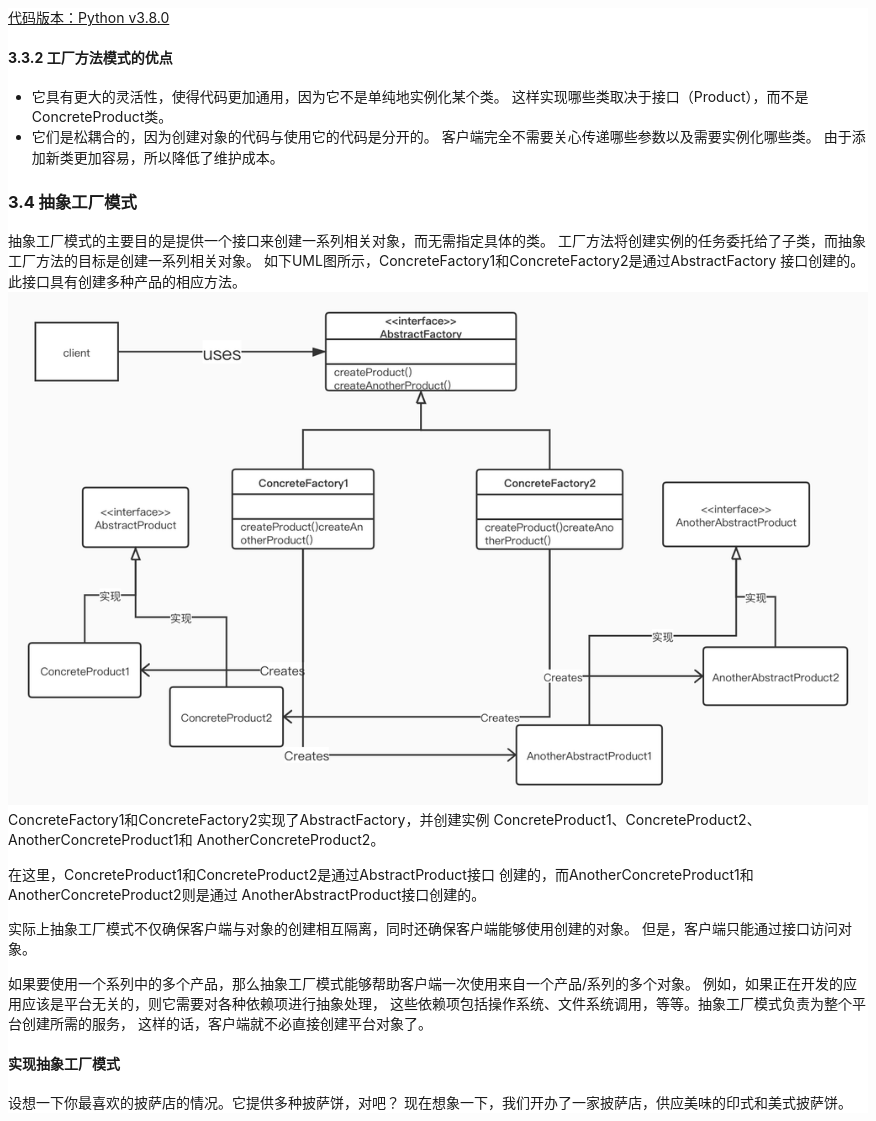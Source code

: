 [代码版本：Python v3.8.0](./相关代码/第三章/3.3.py)
#### 3.3.2 工厂方法模式的优点
* 它具有更大的灵活性，使得代码更加通用，因为它不是单纯地实例化某个类。
这样实现哪些类取决于接口（Product），而不是ConcreteProduct类。
* 它们是松耦合的，因为创建对象的代码与使用它的代码是分开的。
客户端完全不需要关心传递哪些参数以及需要实例化哪些类。
由于添加新类更加容易，所以降低了维护成本。
### 3.4 抽象工厂模式
抽象工厂模式的主要目的是提供一个接口来创建一系列相关对象，而无需指定具体的类。
工厂方法将创建实例的任务委托给了子类，而抽象工厂方法的目标是创建一系列相关对象。
如下UML图所示，ConcreteFactory1和ConcreteFactory2是通过AbstractFactory
接口创建的。此接口具有创建多种产品的相应方法。
![抽象工厂模式](./img/抽象工厂模式.jpg)
ConcreteFactory1和ConcreteFactory2实现了AbstractFactory，并创建实例
ConcreteProduct1、ConcreteProduct2、AnotherConcreteProduct1和
AnotherConcreteProduct2。

在这里，ConcreteProduct1和ConcreteProduct2是通过AbstractProduct接口
创建的，而AnotherConcreteProduct1和AnotherConcreteProduct2则是通过
AnotherAbstractProduct接口创建的。

实际上抽象工厂模式不仅确保客户端与对象的创建相互隔离，同时还确保客户端能够使用创建的对象。
但是，客户端只能通过接口访问对象。

如果要使用一个系列中的多个产品，那么抽象工厂模式能够帮助客户端一次使用来自一个产品/系列的多个对象。
例如，如果正在开发的应用应该是平台无关的，则它需要对各种依赖项进行抽象处理，
这些依赖项包括操作系统、文件系统调用，等等。抽象工厂模式负责为整个平台创建所需的服务，
这样的话，客户端就不必直接创建平台对象了。
#### 实现抽象工厂模式
设想一下你最喜欢的披萨店的情况。它提供多种披萨饼，对吧？
现在想象一下，我们开办了一家披萨店，供应美味的印式和美式披萨饼。
